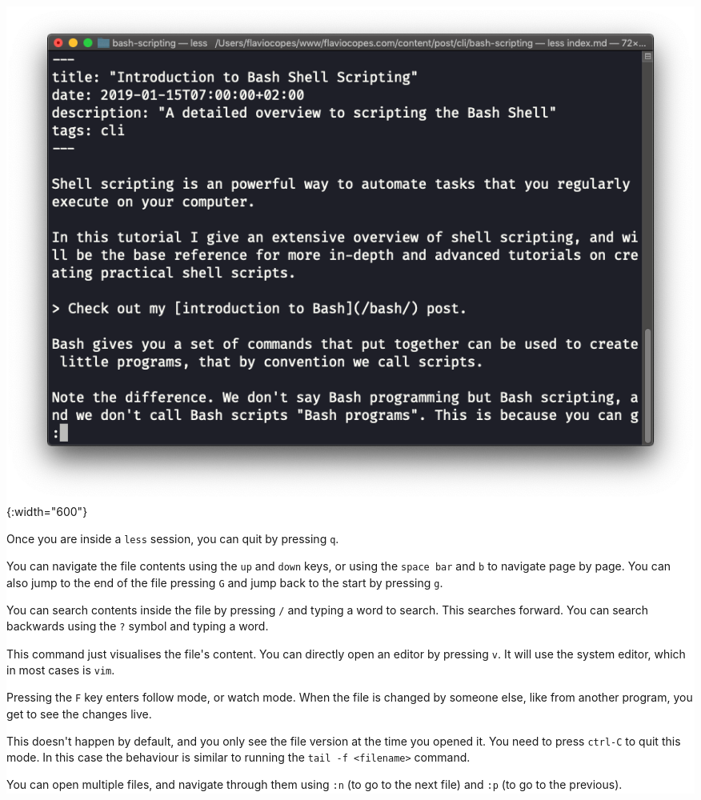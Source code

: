 ![less](/assets/img/cli/less_command-1.png){:width="600"} <br/>

Once you are inside a `less` session, you can quit by pressing `q`.

You can navigate the file contents using the `up` and `down` keys, or using the `space bar` and `b` to navigate page by page. You can also jump to the end of the file pressing `G` and jump back to the start by pressing `g`.

You can search contents inside the file by pressing `/` and typing a word to search. This searches forward. You can search backwards using the `?` symbol and typing a word.

This command just visualises the file's content. You can directly open an editor by pressing `v`. It will use the system editor, which in most cases is `vim`.

Pressing the `F` key enters follow mode, or watch mode. When the file is changed by someone else, like from another program, you get to see the changes live.

This doesn't happen by default, and you only see the file version at the time you opened it. You need to press `ctrl-C` to quit this mode. In this case the behaviour is similar to running the `tail -f <filename>` command.

You can open multiple files, and navigate through them using `:n` (to go to the next file) and `:p` (to go to the previous).
